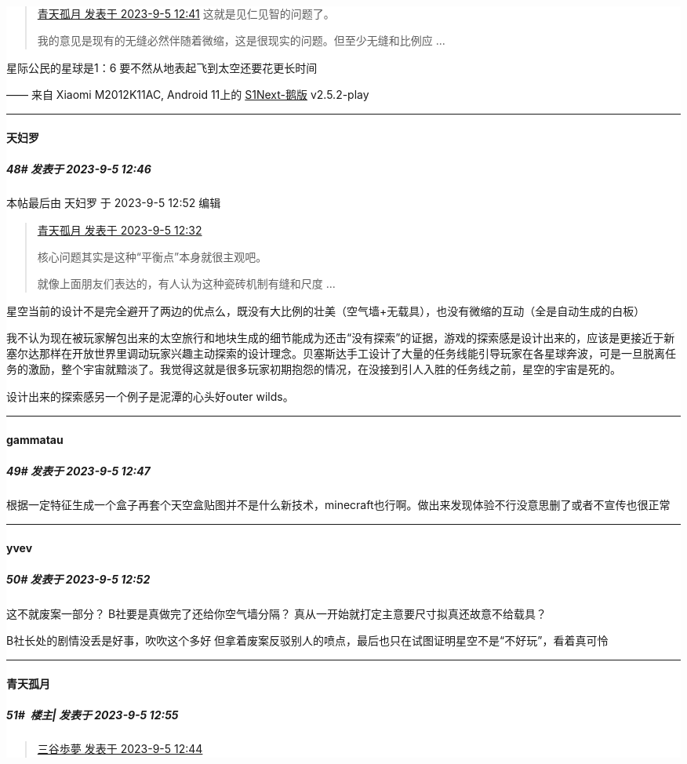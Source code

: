 <blockquote><a href="httphttps://bbs.saraba1st.com/2b/forum.php?mod=redirect&amp;goto=findpost&amp;pid=62298682&amp;ptid=2151436" target="_blank">青天孤月 发表于 2023-9-5 12:41</a>
这就是见仁见智的问题了。

我的意见是现有的无缝必然伴随着微缩，这是很现实的问题。但至少无缝和比例应 ...</blockquote>
星际公民的星球是1：6
要不然从地表起飞到太空还要花更长时间

—— 来自 Xiaomi M2012K11AC, Android 11上的 [S1Next-鹅版](https://github.com/ykrank/S1-Next/releases) v2.5.2-play

*****

####  天妇罗  
##### 48#       发表于 2023-9-5 12:46

 本帖最后由 天妇罗 于 2023-9-5 12:52 编辑 
<blockquote><a href="httphttps://bbs.saraba1st.com/2b/forum.php?mod=redirect&amp;goto=findpost&amp;pid=62298537&amp;ptid=2151436" target="_blank">青天孤月 发表于 2023-9-5 12:32</a>

核心问题其实是这种“平衡点”本身就很主观吧。

就像上面朋友们表达的，有人认为这种瓷砖机制有缝和尺度 ...</blockquote>
星空当前的设计不是完全避开了两边的优点么，既没有大比例的壮美（空气墙+无载具），也没有微缩的互动（全是自动生成的白板）

我不认为现在被玩家解包出来的太空旅行和地块生成的细节能成为还击“没有探索”的证据，游戏的探索感是设计出来的，应该是更接近于新塞尔达那样在开放世界里调动玩家兴趣主动探索的设计理念。贝塞斯达手工设计了大量的任务线能引导玩家在各星球奔波，可是一旦脱离任务的激励，整个宇宙就黯淡了。我觉得这就是很多玩家初期抱怨的情况，在没接到引人入胜的任务线之前，星空的宇宙是死的。

设计出来的探索感另一个例子是泥潭的心头好outer wilds。

*****

####  gammatau  
##### 49#       发表于 2023-9-5 12:47

根据一定特征生成一个盒子再套个天空盒贴图并不是什么新技术，minecraft也行啊。做出来发现体验不行没意思删了或者不宣传也很正常

*****

####  yvev  
##### 50#       发表于 2023-9-5 12:52

这不就废案一部分？
B社要是真做完了还给你空气墙分隔？
真从一开始就打定主意要尺寸拟真还故意不给载具？

B社长处的剧情没丢是好事，吹吹这个多好
但拿着废案反驳别人的喷点，最后也只在试图证明星空不是“不好玩”，看着真可怜

*****

####  青天孤月  
##### 51#         楼主| 发表于 2023-9-5 12:55

<blockquote><a href="httphttps://bbs.saraba1st.com/2b/forum.php?mod=redirect&amp;goto=findpost&amp;pid=62298749&amp;ptid=2151436" target="_blank">三谷歩夢 发表于 2023-9-5 12:44</a>
